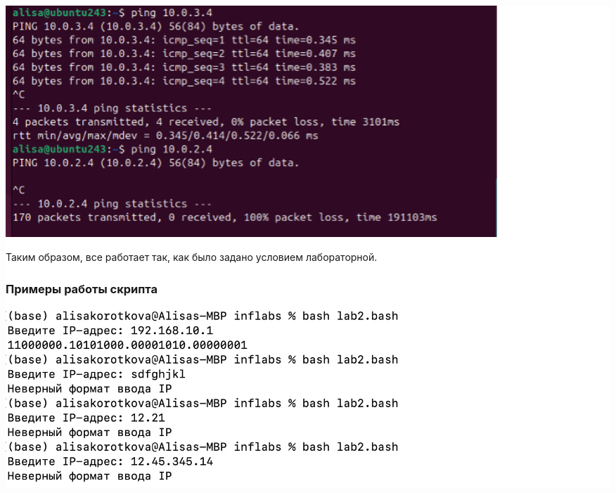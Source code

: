 <img width="700" src="images/ccheck.png"/>



Таким образом, все работает так, как было задано условием лабораторной.




### Примеры работы скрипта
<img width="600" src="images/testing.JPG"/>
